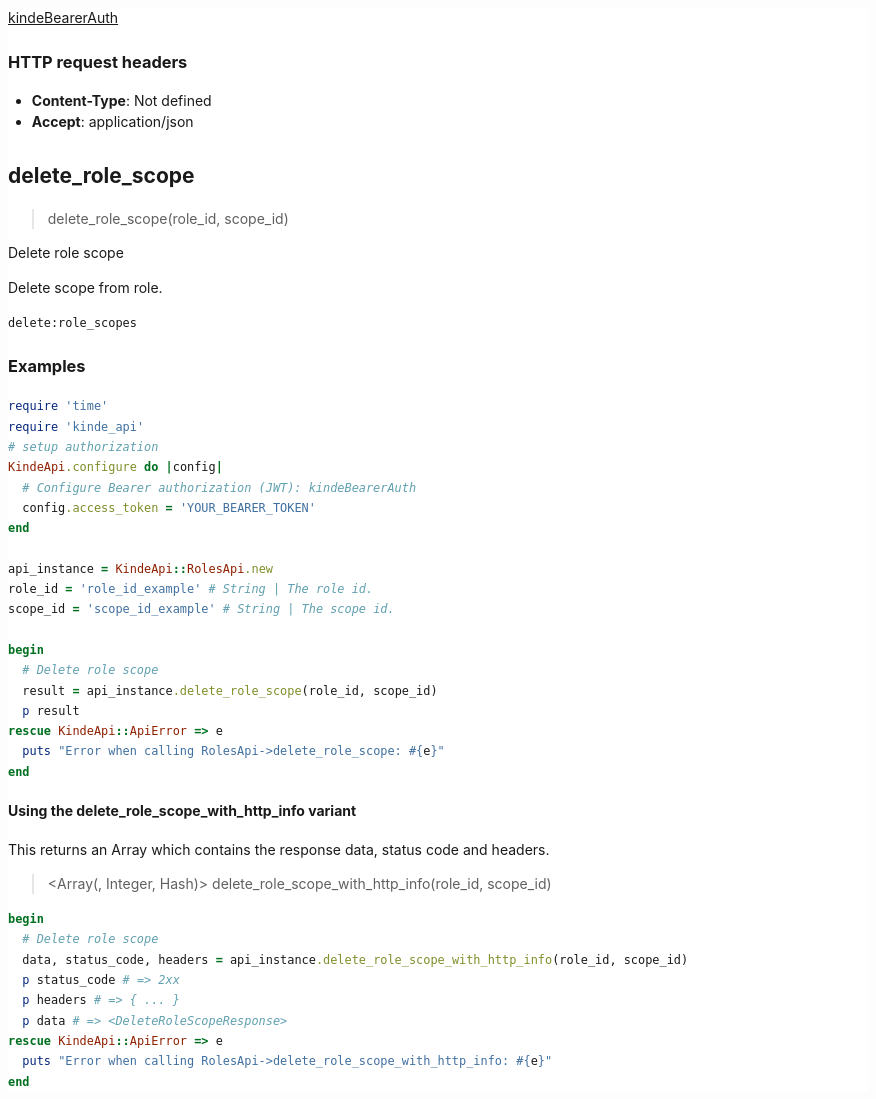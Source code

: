 [kindeBearerAuth](../README.md#kindeBearerAuth)

### HTTP request headers

- **Content-Type**: Not defined
- **Accept**: application/json


## delete_role_scope

> <DeleteRoleScopeResponse> delete_role_scope(role_id, scope_id)

Delete role scope

Delete scope from role.  <div>   <code>delete:role_scopes</code> </div> 

### Examples

```ruby
require 'time'
require 'kinde_api'
# setup authorization
KindeApi.configure do |config|
  # Configure Bearer authorization (JWT): kindeBearerAuth
  config.access_token = 'YOUR_BEARER_TOKEN'
end

api_instance = KindeApi::RolesApi.new
role_id = 'role_id_example' # String | The role id.
scope_id = 'scope_id_example' # String | The scope id.

begin
  # Delete role scope
  result = api_instance.delete_role_scope(role_id, scope_id)
  p result
rescue KindeApi::ApiError => e
  puts "Error when calling RolesApi->delete_role_scope: #{e}"
end
```

#### Using the delete_role_scope_with_http_info variant

This returns an Array which contains the response data, status code and headers.

> <Array(<DeleteRoleScopeResponse>, Integer, Hash)> delete_role_scope_with_http_info(role_id, scope_id)

```ruby
begin
  # Delete role scope
  data, status_code, headers = api_instance.delete_role_scope_with_http_info(role_id, scope_id)
  p status_code # => 2xx
  p headers # => { ... }
  p data # => <DeleteRoleScopeResponse>
rescue KindeApi::ApiError => e
  puts "Error when calling RolesApi->delete_role_scope_with_http_info: #{e}"
end
```
